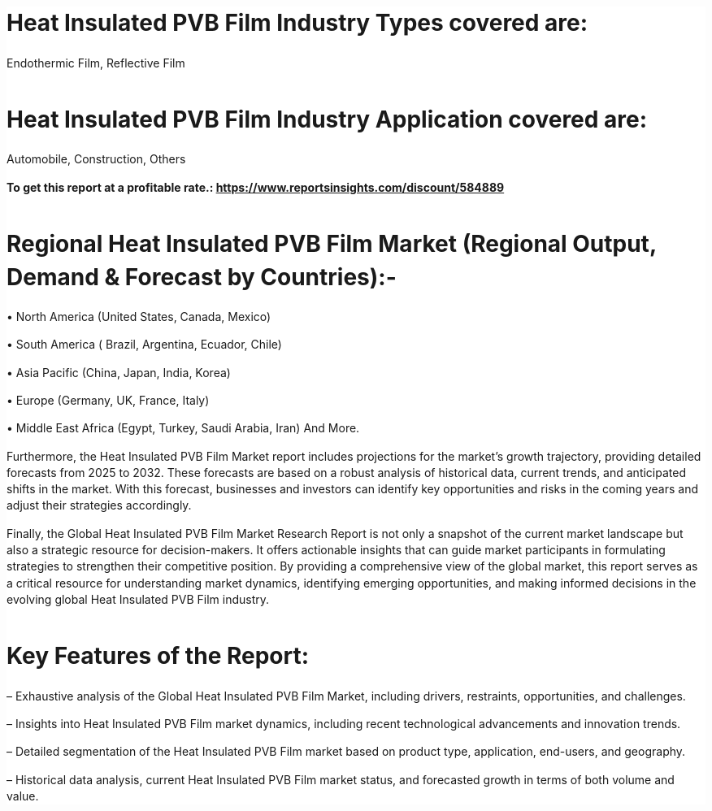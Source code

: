 # <strong>Heat Insulated PVB Film Industry Types covered are:</strong>

Endothermic Film, Reflective Film

# <strong>Heat Insulated PVB Film Industry Application covered are:</strong>

Automobile, Construction, Others

<strong>To get this report at a profitable rate.: <a href=https://www.reportsinsights.com/discount/584889>https://www.reportsinsights.com/discount/584889</a></strong>

# <strong>Regional Heat Insulated PVB Film Market (Regional Output, Demand &amp; Forecast by Countries):-</strong>

• North America (United States, Canada, Mexico)

• South America ( Brazil, Argentina, Ecuador, Chile)

• Asia Pacific (China, Japan, India, Korea)

• Europe (Germany, UK, France, Italy)

• Middle East Africa (Egypt, Turkey, Saudi Arabia, Iran) And More.

Furthermore, the Heat Insulated PVB Film Market report includes projections for the market’s growth trajectory, providing detailed forecasts from 2025 to 2032. These forecasts are based on a robust analysis of historical data, current trends, and anticipated shifts in the market. With this forecast, businesses and investors can identify key opportunities and risks in the coming years and adjust their strategies accordingly.

Finally, the Global Heat Insulated PVB Film Market Research Report is not only a snapshot of the current market landscape but also a strategic resource for decision-makers. It offers actionable insights that can guide market participants in formulating strategies to strengthen their competitive position. By providing a comprehensive view of the global market, this report serves as a critical resource for understanding market dynamics, identifying emerging opportunities, and making informed decisions in the evolving global Heat Insulated PVB Film industry.

# <strong>Key Features of the Report:</strong>

– Exhaustive analysis of the Global Heat Insulated PVB Film Market, including drivers, restraints, opportunities, and challenges.

– Insights into Heat Insulated PVB Film market dynamics, including recent technological advancements and innovation trends.

– Detailed segmentation of the Heat Insulated PVB Film market based on product type, application, end-users, and geography.

– Historical data analysis, current Heat Insulated PVB Film market status, and forecasted growth in terms of both volume and value.
